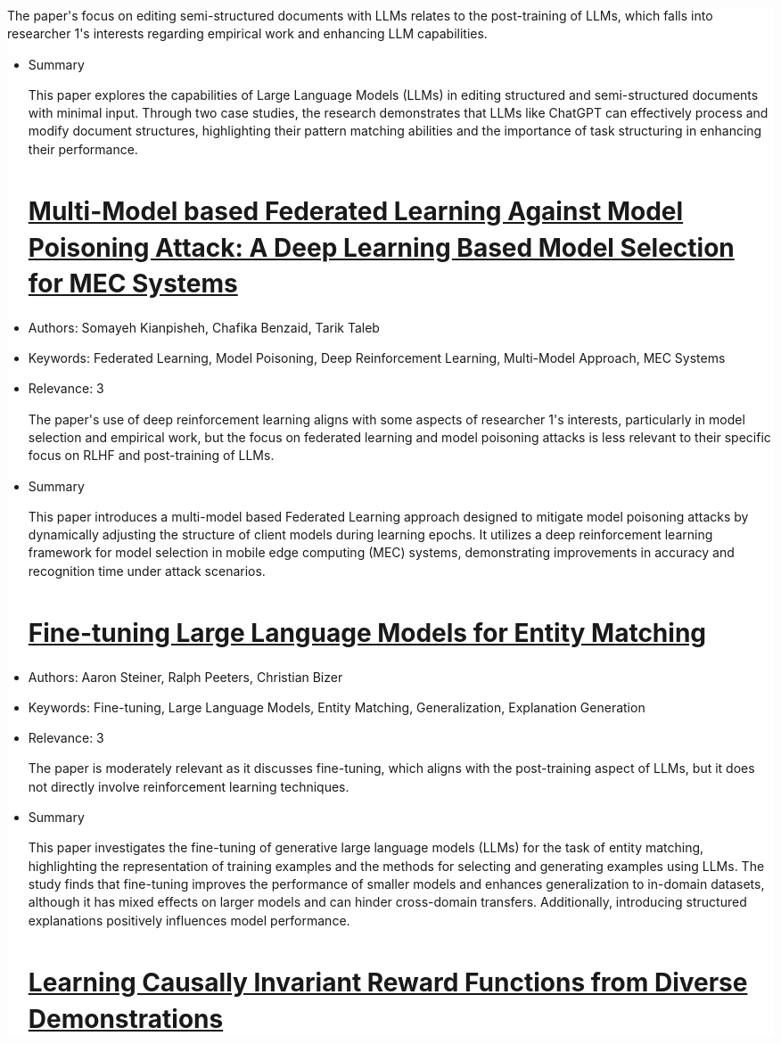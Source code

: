   The paper's focus on editing semi-structured documents with LLMs relates to the post-training of LLMs, which falls into researcher 1's interests regarding empirical work and enhancing LLM capabilities.  

- Summary
  
  This paper explores the capabilities of Large Language Models (LLMs) in editing structured and semi-structured documents with minimal input. Through two case studies, the research demonstrates that LLMs like ChatGPT can effectively process and modify document structures, highlighting their pattern matching abilities and the importance of task structuring in enhancing their performance.  
  
  # [Multi-Model based Federated Learning Against Model Poisoning Attack: A   Deep Learning Based Model Selection for MEC Systems](http://arxiv.org/abs/2409.08237v1)

- Authors: Somayeh Kianpisheh, Chafika Benzaid, Tarik Taleb

- Keywords: Federated Learning, Model Poisoning, Deep Reinforcement Learning, Multi-Model Approach, MEC Systems

- Relevance: 3
  
  The paper's use of deep reinforcement learning aligns with some aspects of researcher 1's interests, particularly in model selection and empirical work, but the focus on federated learning and model poisoning attacks is less relevant to their specific focus on RLHF and post-training of LLMs.  

- Summary
  
  This paper introduces a multi-model based Federated Learning approach designed to mitigate model poisoning attacks by dynamically adjusting the structure of client models during learning epochs. It utilizes a deep reinforcement learning framework for model selection in mobile edge computing (MEC) systems, demonstrating improvements in accuracy and recognition time under attack scenarios.  
  
  # [Fine-tuning Large Language Models for Entity Matching](http://arxiv.org/abs/2409.08185v1)

- Authors: Aaron Steiner, Ralph Peeters, Christian Bizer

- Keywords: Fine-tuning, Large Language Models, Entity Matching, Generalization, Explanation Generation

- Relevance: 3
  
  The paper is moderately relevant as it discusses fine-tuning, which aligns with the post-training aspect of LLMs, but it does not directly involve reinforcement learning techniques.  

- Summary
  
  This paper investigates the fine-tuning of generative large language models (LLMs) for the task of entity matching, highlighting the representation of training examples and the methods for selecting and generating examples using LLMs. The study finds that fine-tuning improves the performance of smaller models and enhances generalization to in-domain datasets, although it has mixed effects on larger models and can hinder cross-domain transfers. Additionally, introducing structured explanations positively influences model performance.  
  
  # [Learning Causally Invariant Reward Functions from Diverse Demonstrations](http://arxiv.org/abs/2409.08012v1)
